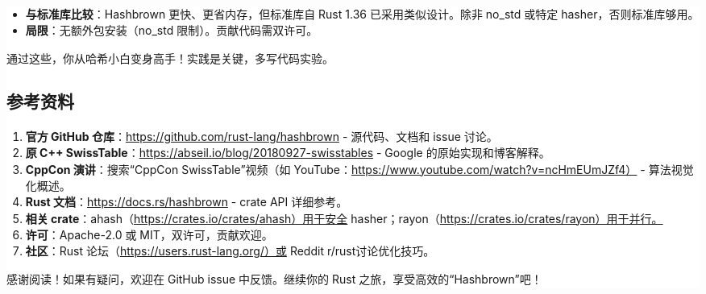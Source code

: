 - **与标准库比较**：Hashbrown 更快、更省内存，但标准库自 Rust 1.36 已采用类似设计。除非 no_std 或特定 hasher，否则标准库够用。
- **局限**：无额外包安装（no_std 限制）。贡献代码需双许可。

通过这些，你从哈希小白变身高手！实践是关键，多写代码实验。

## 参考资料

1. **官方 GitHub 仓库**：https://github.com/rust-lang/hashbrown - 源代码、文档和 issue 讨论。
2. **原 C++ SwissTable**：https://abseil.io/blog/20180927-swisstables - Google 的原始实现和博客解释。
3. **CppCon 演讲**：搜索“CppCon SwissTable”视频（如 YouTube：https://www.youtube.com/watch?v=ncHmEUmJZf4） - 算法视觉化概述。
4. **Rust 文档**：https://docs.rs/hashbrown - crate API 详细参考。
5. **相关 crate**：ahash（https://crates.io/crates/ahash）用于安全 hasher；rayon（https://crates.io/crates/rayon）用于并行。
6. **许可**：Apache-2.0 或 MIT，双许可，贡献欢迎。
7. **社区**：Rust 论坛（https://users.rust-lang.org/）或 Reddit r/rust讨论优化技巧。

感谢阅读！如果有疑问，欢迎在 GitHub issue 中反馈。继续你的 Rust 之旅，享受高效的“Hashbrown”吧！
